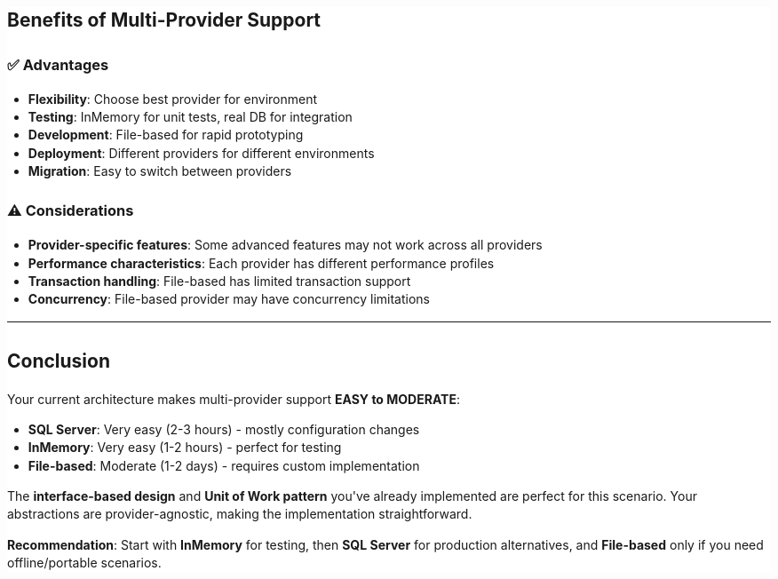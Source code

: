 ## Benefits of Multi-Provider Support

### ✅ **Advantages**
- **Flexibility**: Choose best provider for environment
- **Testing**: InMemory for unit tests, real DB for integration
- **Development**: File-based for rapid prototyping
- **Deployment**: Different providers for different environments
- **Migration**: Easy to switch between providers

### ⚠️ **Considerations**
- **Provider-specific features**: Some advanced features may not work across all providers
- **Performance characteristics**: Each provider has different performance profiles
- **Transaction handling**: File-based has limited transaction support
- **Concurrency**: File-based provider may have concurrency limitations

---

## Conclusion

Your current architecture makes multi-provider support **EASY to MODERATE**:

- **SQL Server**: Very easy (2-3 hours) - mostly configuration changes
- **InMemory**: Very easy (1-2 hours) - perfect for testing
- **File-based**: Moderate (1-2 days) - requires custom implementation

The **interface-based design** and **Unit of Work pattern** you've already implemented are perfect for this scenario. Your abstractions are provider-agnostic, making the implementation straightforward.

**Recommendation**: Start with **InMemory** for testing, then **SQL Server** for production alternatives, and **File-based** only if you need offline/portable scenarios.
